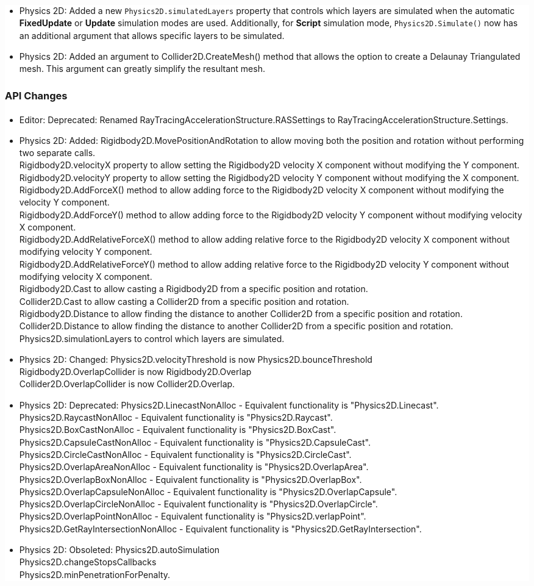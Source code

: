 *   Physics 2D: Added a new `Physics2D.simulatedLayers` property that controls which layers are simulated when the automatic **FixedUpdate** or **Update** simulation modes are used. Additionally, for **Script** simulation mode, `Physics2D.Simulate()` now has an additional argument that allows specific layers to be simulated.
    
*   Physics 2D: Added an argument to Collider2D.CreateMesh() method that allows the option to create a Delaunay Triangulated mesh. This argument can greatly simplify the resultant mesh.
    

### API Changes

*   Editor: Deprecated: Renamed RayTracingAccelerationStructure.RASSettings to RayTracingAccelerationStructure.Settings.
    
*   Physics 2D: Added: Rigidbody2D.MovePositionAndRotation to allow moving both the position and rotation without performing two separate calls.  
    Rigidbody2D.velocityX property to allow setting the Rigidbody2D velocity X component without modifying the Y component.  
    Rigidbody2D.velocityY property to allow setting the Rigidbody2D velocity Y component without modifying the X component.  
    Rigidbody2D.AddForceX() method to allow adding force to the Rigidbody2D velocity X component without modifying the velocity Y component.  
    Rigidbody2D.AddForceY() method to allow adding force to the Rigidbody2D velocity Y component without modifying velocity X component.  
    Rigidbody2D.AddRelativeForceX() method to allow adding relative force to the Rigidbody2D velocity X component without modifying velocity Y component.  
    Rigidbody2D.AddRelativeForceY() method to allow adding relative force to the Rigidbody2D velocity Y component without modifying velocity X component.  
    Rigidbody2D.Cast to allow casting a Rigidbody2D from a specific position and rotation.  
    Collider2D.Cast to allow casting a Collider2D from a specific position and rotation.  
    Rigidbody2D.Distance to allow finding the distance to another Collider2D from a specific position and rotation.  
    Collider2D.Distance to allow finding the distance to another Collider2D from a specific position and rotation.  
    Physics2D.simulationLayers to control which layers are simulated.
    
*   Physics 2D: Changed: Physics2D.velocityThreshold is now Physics2D.bounceThreshold  
    Rigidbody2D.OverlapCollider is now Rigidbody2D.Overlap  
    Collider2D.OverlapCollider is now Collider2D.Overlap.
    
*   Physics 2D: Deprecated: Physics2D.LinecastNonAlloc - Equivalent functionality is "Physics2D.Linecast".  
    Physics2D.RaycastNonAlloc - Equivalent functionality is "Physics2D.Raycast".  
    Physics2D.BoxCastNonAlloc - Equivalent functionality is "Physics2D.BoxCast".  
    Physics2D.CapsuleCastNonAlloc - Equivalent functionality is "Physics2D.CapsuleCast".  
    Physics2D.CircleCastNonAlloc - Equivalent functionality is "Physics2D.CircleCast".  
    Physics2D.OverlapAreaNonAlloc - Equivalent functionality is "Physics2D.OverlapArea".  
    Physics2D.OverlapBoxNonAlloc - Equivalent functionality is "Physics2D.OverlapBox".  
    Physics2D.OverlapCapsuleNonAlloc - Equivalent functionality is "Physics2D.OverlapCapsule".  
    Physics2D.OverlapCircleNonAlloc - Equivalent functionality is "Physics2D.OverlapCircle".  
    Physics2D.OverlapPointNonAlloc - Equivalent functionality is "Physics2D.verlapPoint".  
    Physics2D.GetRayIntersectionNonAlloc - Equivalent functionality is "Physics2D.GetRayIntersection".
    
*   Physics 2D: Obsoleted: Physics2D.autoSimulation  
    Physics2D.changeStopsCallbacks  
    Physics2D.minPenetrationForPenalty.
    